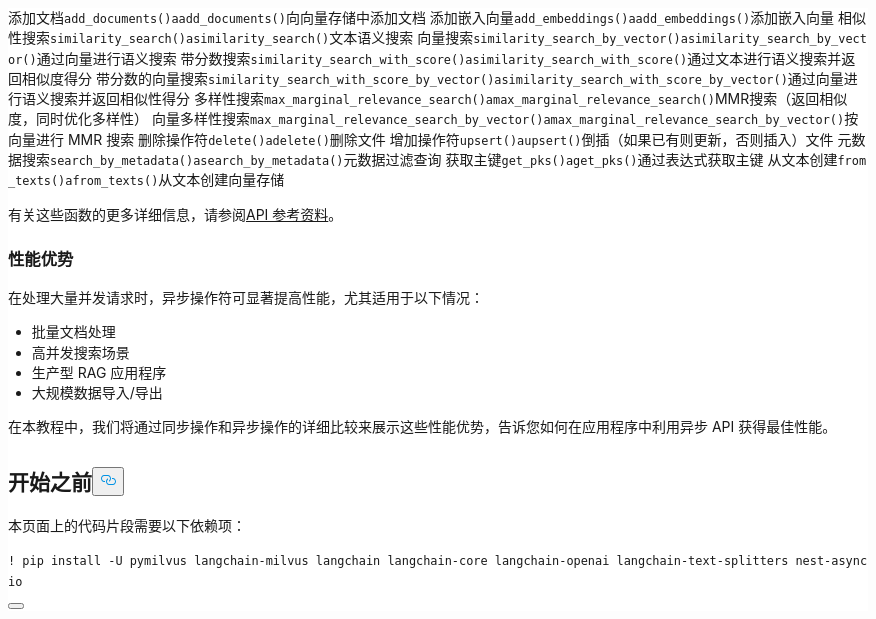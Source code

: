 <tr><td>添加文档</td><td><code translate="no">add_documents()</code></td><td><code translate="no">aadd_documents()</code></td><td>向向量存储中添加文档</td></tr>
<tr><td>添加嵌入向量</td><td><code translate="no">add_embeddings()</code></td><td><code translate="no">aadd_embeddings()</code></td><td>添加嵌入向量</td></tr>
<tr><td>相似性搜索</td><td><code translate="no">similarity_search()</code></td><td><code translate="no">asimilarity_search()</code></td><td>文本语义搜索</td></tr>
<tr><td>向量搜索</td><td><code translate="no">similarity_search_by_vector()</code></td><td><code translate="no">asimilarity_search_by_vector()</code></td><td>通过向量进行语义搜索</td></tr>
<tr><td>带分数搜索</td><td><code translate="no">similarity_search_with_score()</code></td><td><code translate="no">asimilarity_search_with_score()</code></td><td>通过文本进行语义搜索并返回相似度得分</td></tr>
<tr><td>带分数的向量搜索</td><td><code translate="no">similarity_search_with_score_by_vector()</code></td><td><code translate="no">asimilarity_search_with_score_by_vector()</code></td><td>通过向量进行语义搜索并返回相似性得分</td></tr>
<tr><td>多样性搜索</td><td><code translate="no">max_marginal_relevance_search()</code></td><td><code translate="no">amax_marginal_relevance_search()</code></td><td>MMR搜索（返回相似度，同时优化多样性）</td></tr>
<tr><td>向量多样性搜索</td><td><code translate="no">max_marginal_relevance_search_by_vector()</code></td><td><code translate="no">amax_marginal_relevance_search_by_vector()</code></td><td>按向量进行 MMR 搜索</td></tr>
<tr><td>删除操作符</td><td><code translate="no">delete()</code></td><td><code translate="no">adelete()</code></td><td>删除文件</td></tr>
<tr><td>增加操作符</td><td><code translate="no">upsert()</code></td><td><code translate="no">aupsert()</code></td><td>倒插（如果已有则更新，否则插入）文件</td></tr>
<tr><td>元数据搜索</td><td><code translate="no">search_by_metadata()</code></td><td><code translate="no">asearch_by_metadata()</code></td><td>元数据过滤查询</td></tr>
<tr><td>获取主键</td><td><code translate="no">get_pks()</code></td><td><code translate="no">aget_pks()</code></td><td>通过表达式获取主键</td></tr>
<tr><td>从文本创建</td><td><code translate="no">from_texts()</code></td><td><code translate="no">afrom_texts()</code></td><td>从文本创建向量存储</td></tr>
</tbody>
</table>
<p>有关这些函数的更多详细信息，请参阅<a href="https://python.langchain.com/api_reference/milvus/vectorstores/langchain_milvus.vectorstores.milvus.Milvus.html#milvus">API 参考资料</a>。</p>
<h3 id="Performance-Benefits" class="common-anchor-header">性能优势</h3><p>在处理大量并发请求时，异步操作符可显著提高性能，尤其适用于以下情况：</p>
<ul>
<li>批量文档处理</li>
<li>高并发搜索场景</li>
<li>生产型 RAG 应用程序</li>
<li>大规模数据导入/导出</li>
</ul>
<p>在本教程中，我们将通过同步操作和异步操作的详细比较来展示这些性能优势，告诉您如何在应用程序中利用异步 API 获得最佳性能。</p>
<h2 id="Before-you-begin" class="common-anchor-header">开始之前<button data-href="#Before-you-begin" class="anchor-icon" translate="no">
      <svg translate="no"
        aria-hidden="true"
        focusable="false"
        height="20"
        version="1.1"
        viewBox="0 0 16 16"
        width="16"
      >
        <path
          fill="#0092E4"
          fill-rule="evenodd"
          d="M4 9h1v1H4c-1.5 0-3-1.69-3-3.5S2.55 3 4 3h4c1.45 0 3 1.69 3 3.5 0 1.41-.91 2.72-2 3.25V8.59c.58-.45 1-1.27 1-2.09C10 5.22 8.98 4 8 4H4c-.98 0-2 1.22-2 2.5S3 9 4 9zm9-3h-1v1h1c1 0 2 1.22 2 2.5S13.98 12 13 12H9c-.98 0-2-1.22-2-2.5 0-.83.42-1.64 1-2.09V6.25c-1.09.53-2 1.84-2 3.25C6 11.31 7.55 13 9 13h4c1.45 0 3-1.69 3-3.5S14.5 6 13 6z"
        ></path>
      </svg>
    </button></h2><p>本页面上的代码片段需要以下依赖项：</p>
<pre><code translate="no" class="language-python">! pip install -U pymilvus langchain-milvus langchain langchain-core langchain-openai langchain-text-splitters nest-asyncio
<button class="copy-code-btn"></button></code></pre>